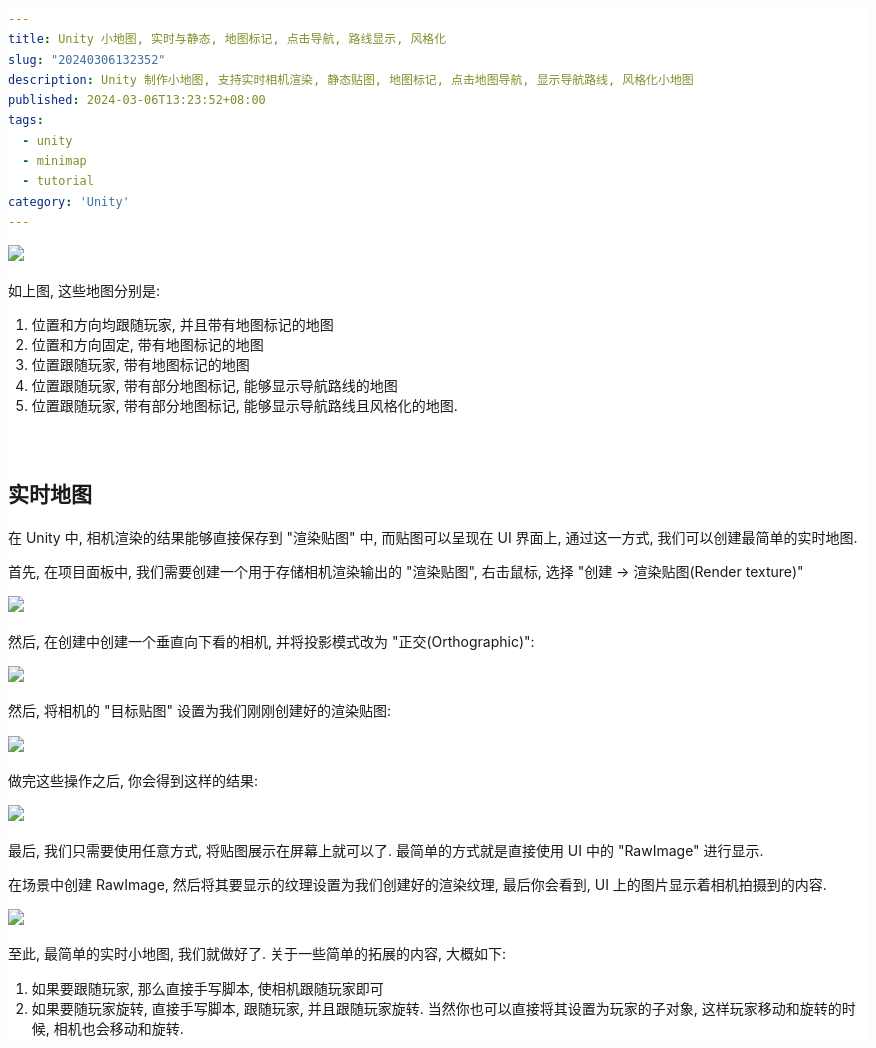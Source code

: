 ```yaml
---
title: Unity 小地图, 实时与静态, 地图标记, 点击导航, 路线显示, 风格化
slug: "20240306132352"
description: Unity 制作小地图, 支持实时相机渲染, 静态贴图, 地图标记, 点击地图导航, 显示导航路线, 风格化小地图
published: 2024-03-06T13:23:52+08:00
tags:
  - unity
  - minimap
  - tutorial
category: 'Unity'
---
```


![](/images/vlcsnap-2024-03-08-11h04m42s227.png)

如上图, 这些地图分别是:

1. 位置和方向均跟随玩家, 并且带有地图标记的地图
2. 位置和方向固定, 带有地图标记的地图
3. 位置跟随玩家, 带有地图标记的地图
4. 位置跟随玩家, 带有部分地图标记, 能够显示导航路线的地图
5. 位置跟随玩家, 带有部分地图标记, 能够显示导航路线且风格化的地图.

<br />

## 实时地图

在 Unity 中, 相机渲染的结果能够直接保存到 "渲染贴图" 中, 而贴图可以呈现在 UI 界面上, 通过这一方式, 我们可以创建最简单的实时地图.

首先, 在项目面板中, 我们需要创建一个用于存储相机渲染输出的 "渲染贴图", 右击鼠标, 选择 "创建 -> 渲染贴图(Render texture)"

![](/images/Pasted%20image%2020240308111441.png)

然后, 在创建中创建一个垂直向下看的相机, 并将投影模式改为 "正交(Orthographic)":

![](/images/Pasted%20image%2020240308111814.png)

然后, 将相机的 "目标贴图" 设置为我们刚刚创建好的渲染贴图:

![](/images/Pasted%20image%2020240308112025.png)

做完这些操作之后, 你会得到这样的结果:

![](/images/Pasted%20image%2020240308112212.png)

最后, 我们只需要使用任意方式, 将贴图展示在屏幕上就可以了. 最简单的方式就是直接使用 UI 中的 "RawImage" 进行显示.

在场景中创建 RawImage, 然后将其要显示的纹理设置为我们创建好的渲染纹理, 最后你会看到, UI 上的图片显示着相机拍摄到的内容.

![](/images/Pasted%20image%2020240308112626.png)

至此, 最简单的实时小地图, 我们就做好了. 关于一些简单的拓展的内容, 大概如下:

1. 如果要跟随玩家, 那么直接手写脚本, 使相机跟随玩家即可
2. 如果要随玩家旋转, 直接手写脚本, 跟随玩家, 并且跟随玩家旋转. 当然你也可以直接将其设置为玩家的子对象, 这样玩家移动和旋转的时候, 相机也会移动和旋转.

